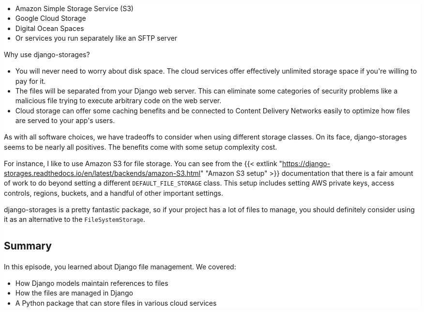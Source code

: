 * Amazon Simple Storage Service (S3)
* Google Cloud Storage
* Digital Ocean Spaces
* Or services you run separately like an SFTP server

Why use django-storages?

* You will never need to worry about disk space.
    The cloud services offer effectively unlimited storage space
    if you're willing to pay for it.
* The files will be separated from your Django web server.
    This can eliminate some categories of security problems
    like a malicious file trying to execute arbitrary code
    on the web server.
* Cloud storage can offer some caching benefits
    and be connected to Content Delivery Networks easily
    to optimize how files are served to your app's users.

As with all software choices,
we have tradeoffs to consider
when using different storage classes.
On its face,
django-storages seems to be nearly all positives.
The benefits come with some setup complexity cost.

For instance,
I like to use Amazon S3
for file storage.
You can see from the
{{< extlink "https://django-storages.readthedocs.io/en/latest/backends/amazon-S3.html" "Amazon S3 setup" >}} documentation
that there is a fair amount of work to do
beyond setting a different `DEFAULT_FILE_STORAGE` class.
This setup includes setting AWS private keys,
access controls,
regions,
buckets,
and a handful of other important settings.

django-storages is a pretty fantastic package,
so if your project has a lot of files to manage,
you should definitely consider using it
as an alternative to the `FileSystemStorage`.

## Summary

In this episode,
you learned about Django file management.
We covered:

* How Django models maintain references to files
* How the files are managed in Django
* A Python package that can store files in various cloud services
